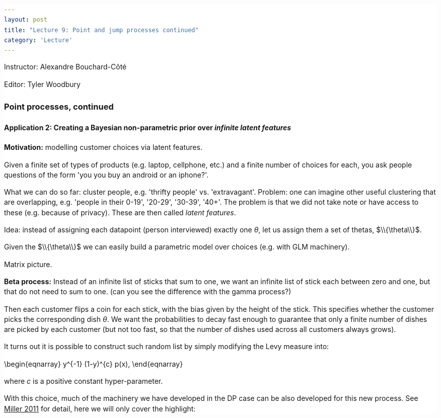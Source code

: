 ```yaml
---
layout: post
title: "Lecture 9: Point and jump processes continued"
category: 'Lecture'
---
```


Instructor: Alexandre Bouchard-C&ocirc;t&eacute;

Editor: Tyler Woodbury


### Point processes, continued

#### Application 2: Creating a Bayesian non-parametric prior over *infinite latent features*

**Motivation:** modelling customer choices via latent features.

Given a finite set of types of products (e.g. laptop, cellphone, etc.) and a finite number of choices for each, you ask people questions of the form 'you you buy an android or an iphone?'. 

What we can do so far: cluster people, e.g. 'thrifty people' vs. 'extravagant'. Problem: one can imagine other useful clustering that are overlapping, e.g. 'people in their 0-19', '20-29', '30-39', '40+'. The problem is that we did not take note or have access to these  (e.g. because of privacy). These are then called *latent features*.

Idea: instead of assigning each datapoint (person interviewed) exactly one $\theta$, let us assign them a set of thetas, $\\{\theta\\}$. 

Given the $\\{\theta\\}$ we can easily build a parametric model over choices (e.g. with GLM machinery).

Matrix picture.

**Beta process:** Instead of an infinite list of sticks that sum to one, we want an infinite list of stick each between zero and one, but that do not need to sum to one. (can you see the difference with the gamma process?)

Then each customer flips a coin for each stick, with the bias given by the height of the stick. This specifies whether the customer picks the corresponding dish $\theta$. We want the probabilities to decay fast enough to guarantee that only a finite number of dishes are picked by each customer (but not too fast, so that the number of dishes used across all customers always grows).

It turns out it is possible to construct such random list by simply modifying the Levy measure into:

\begin{eqnarray}
y^{-1} (1-y)^{c} p(x),
\end{eqnarray}

where $c$ is a positive constant hyper-parameter.

With this choice, much of the machinery we have developed in the DP case can be also developed for this new process. See [Miller 2011](http://ai.stanford.edu/~tadayuki/papers/miller-phd-dissertation11.pdf) for detail, here we will only cover the highlight:
